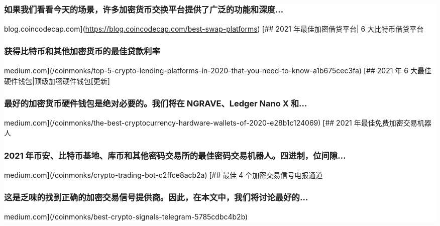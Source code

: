 ### 如果我们看看今天的场景，许多加密货币交换平台提供了广泛的功能和深度…

blog.coincodecap.com](https://blog.coincodecap.com/best-swap-platforms) [](/coinmonks/top-5-crypto-lending-platforms-in-2020-that-you-need-to-know-a1b675cec3fa) [## 2021 年最佳加密借贷平台| 6 大比特币借贷平台

### 获得比特币和其他加密货币的最佳贷款利率

medium.com](/coinmonks/top-5-crypto-lending-platforms-in-2020-that-you-need-to-know-a1b675cec3fa) [](/coinmonks/the-best-cryptocurrency-hardware-wallets-of-2020-e28b1c124069) [## 2021 年 6 大最佳硬件钱包|顶级加密硬件钱包[更新]

### 最好的加密货币硬件钱包是绝对必要的。我们将在 NGRAVE、Ledger Nano X 和…

medium.com](/coinmonks/the-best-cryptocurrency-hardware-wallets-of-2020-e28b1c124069) [](/coinmonks/crypto-trading-bot-c2ffce8acb2a) [## 2021 年最佳免费加密交易机器人

### 2021 年币安、比特币基地、库币和其他密码交易所的最佳密码交易机器人。四进制，位间隙…

medium.com](/coinmonks/crypto-trading-bot-c2ffce8acb2a) [](/coinmonks/best-crypto-signals-telegram-5785cdbc4b2b) [## 最佳 4 个加密交易信号电报通道

### 这是乏味的找到正确的加密交易信号提供商。因此，在本文中，我们将讨论最好的…

medium.com](/coinmonks/best-crypto-signals-telegram-5785cdbc4b2b)